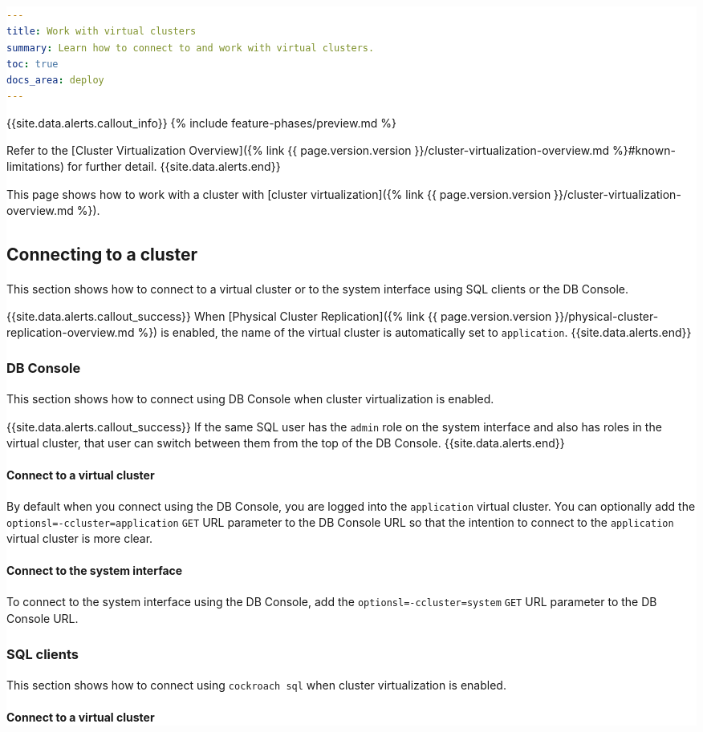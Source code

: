 ```yaml
---
title: Work with virtual clusters
summary: Learn how to connect to and work with virtual clusters.
toc: true
docs_area: deploy
---
```


{{site.data.alerts.callout_info}}
{% include feature-phases/preview.md %}

Refer to the [Cluster Virtualization Overview]({% link {{ page.version.version }}/cluster-virtualization-overview.md %}#known-limitations) for further detail.
{{site.data.alerts.end}}

This page shows how to work with a cluster with [cluster virtualization]({% link {{ page.version.version }}/cluster-virtualization-overview.md %}).

## Connecting to a cluster

This section shows how to connect to a virtual cluster or to the system interface using SQL clients or the DB Console.

{{site.data.alerts.callout_success}}
When [Physical Cluster Replication]({% link {{ page.version.version }}/physical-cluster-replication-overview.md %}) is enabled, the name of the virtual cluster is automatically set to `application`.
{{site.data.alerts.end}}

### DB Console

This section shows how to connect using DB Console when cluster virtualization is enabled.

{{site.data.alerts.callout_success}}
If the same SQL user has the `admin` role on the system interface and also has roles in the virtual cluster, that user can switch between them from the top of the DB Console.
{{site.data.alerts.end}}

#### Connect to a virtual cluster

By default when you connect using the DB Console, you are logged into the `application` virtual cluster. You can optionally add the `optionsl=-ccluster=application` `GET` URL parameter to the DB Console URL so that the intention to connect to the `application` virtual cluster is more clear.

#### Connect to the system interface

To connect to the system interface using the DB Console, add the `optionsl=-ccluster=system` `GET` URL parameter to the DB Console URL.

### SQL clients

This section shows how to connect using `cockroach sql` when cluster virtualization is enabled.

#### Connect to a virtual cluster
